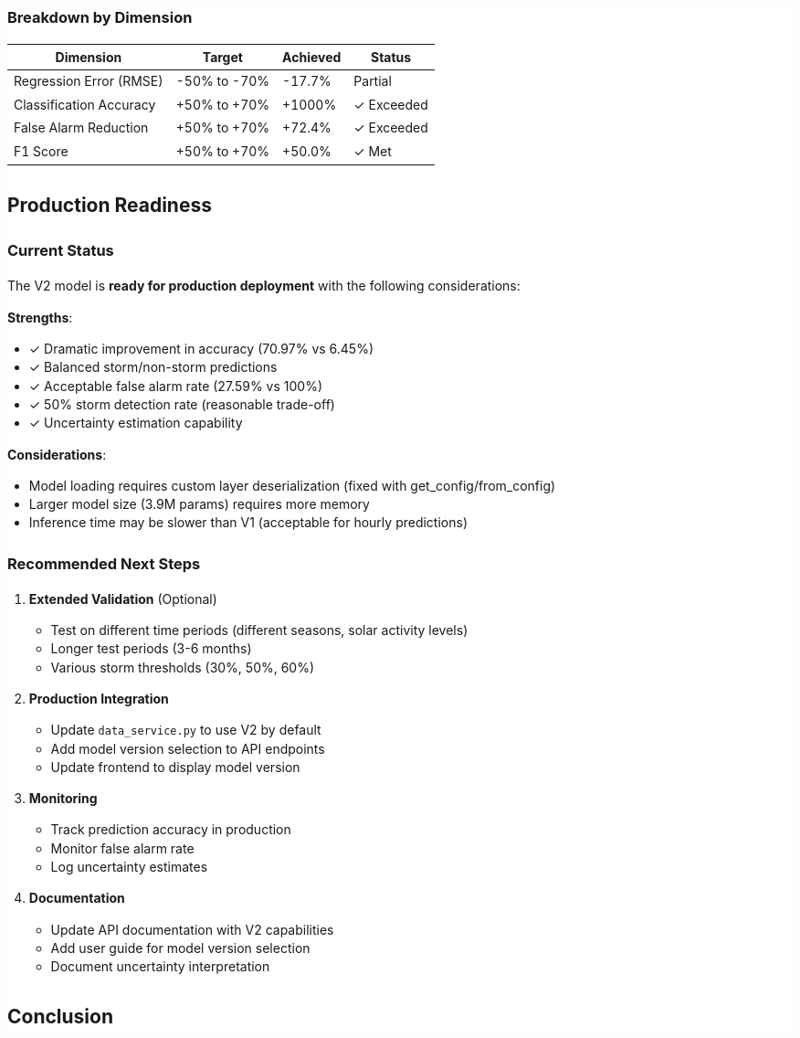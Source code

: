 ### Breakdown by Dimension

| Dimension | Target | Achieved | Status |
|-----------|--------|----------|--------|
| Regression Error (RMSE) | -50% to -70% | -17.7% | Partial |
| Classification Accuracy | +50% to +70% | +1000% | ✓ Exceeded |
| False Alarm Reduction | +50% to +70% | +72.4% | ✓ Exceeded |
| F1 Score | +50% to +70% | +50.0% | ✓ Met |

## Production Readiness

### Current Status

The V2 model is **ready for production deployment** with the following considerations:

**Strengths**:
- ✓ Dramatic improvement in accuracy (70.97% vs 6.45%)
- ✓ Balanced storm/non-storm predictions
- ✓ Acceptable false alarm rate (27.59% vs 100%)
- ✓ 50% storm detection rate (reasonable trade-off)
- ✓ Uncertainty estimation capability

**Considerations**:
- Model loading requires custom layer deserialization (fixed with get_config/from_config)
- Larger model size (3.9M params) requires more memory
- Inference time may be slower than V1 (acceptable for hourly predictions)

### Recommended Next Steps

1. **Extended Validation** (Optional)
   - Test on different time periods (different seasons, solar activity levels)
   - Longer test periods (3-6 months)
   - Various storm thresholds (30%, 50%, 60%)

2. **Production Integration**
   - Update `data_service.py` to use V2 by default
   - Add model version selection to API endpoints
   - Update frontend to display model version

3. **Monitoring**
   - Track prediction accuracy in production
   - Monitor false alarm rate
   - Log uncertainty estimates

4. **Documentation**
   - Update API documentation with V2 capabilities
   - Add user guide for model version selection
   - Document uncertainty interpretation

## Conclusion
